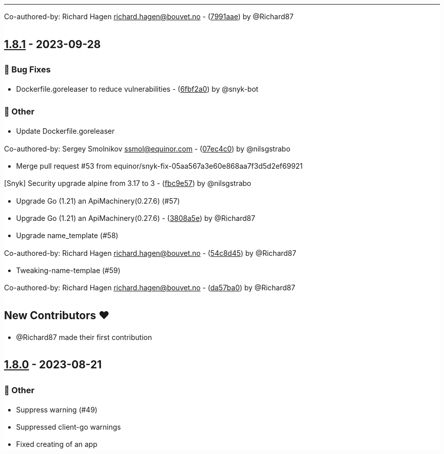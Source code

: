 ---------

Co-authored-by: Richard Hagen <richard.hagen@bouvet.no> - ([7991aae](https://github.com/nilsgstrabo/radix-cli/commit/7991aaef21ae9b12ddf4ffd5a1db0b91e9fcdd1f)) by @Richard87


## [1.8.1](https://github.com/nilsgstrabo/radix-cli/compare/v1.8.0..v1.8.1) - 2023-09-28

### 🐛 Bug Fixes

- Dockerfile.goreleaser to reduce vulnerabilities - ([6fbf2a0](https://github.com/nilsgstrabo/radix-cli/commit/6fbf2a0a799acb83f194bda1628cf00811828b4c)) by @snyk-bot


### 💼 Other

- Update Dockerfile.goreleaser

Co-authored-by: Sergey Smolnikov <ssmol@equinor.com> - ([07ec4c0](https://github.com/nilsgstrabo/radix-cli/commit/07ec4c0527ae04477b7e3c184d0cf840f3a26e2e)) by @nilsgstrabo

- Merge pull request #53 from equinor/snyk-fix-05aa567a3e60e868aa7f3d5d2ef69921

[Snyk] Security upgrade alpine from 3.17 to 3 - ([fbc9e57](https://github.com/nilsgstrabo/radix-cli/commit/fbc9e57cc4dc67984d181e49afdcfcce31b346a8)) by @nilsgstrabo

- Upgrade Go (1.21) an ApiMachinery(0.27.6) (#57)

* Upgrade Go (1.21) an ApiMachinery(0.27.6) - ([3808a5e](https://github.com/nilsgstrabo/radix-cli/commit/3808a5e842305cb6c799fbb3d0c9021e4ff3a5ce)) by @Richard87

- Upgrade name_template (#58)

Co-authored-by: Richard Hagen <richard.hagen@bouvet.no> - ([54c8d45](https://github.com/nilsgstrabo/radix-cli/commit/54c8d4534a4779f8339b338ae708138f4ecff38b)) by @Richard87

- Tweaking-name-templae (#59)

Co-authored-by: Richard Hagen <richard.hagen@bouvet.no> - ([da57ba0](https://github.com/nilsgstrabo/radix-cli/commit/da57ba0b4e9d721fcb4697720826febcb9529291)) by @Richard87


## New Contributors ❤️

* @Richard87 made their first contribution
## [1.8.0](https://github.com/nilsgstrabo/radix-cli/compare/v1.7.1..v1.8.0) - 2023-08-21

### 💼 Other

- Suppress warning (#49)

* Suppressed client-go warnings

* Fixed creating of an app
